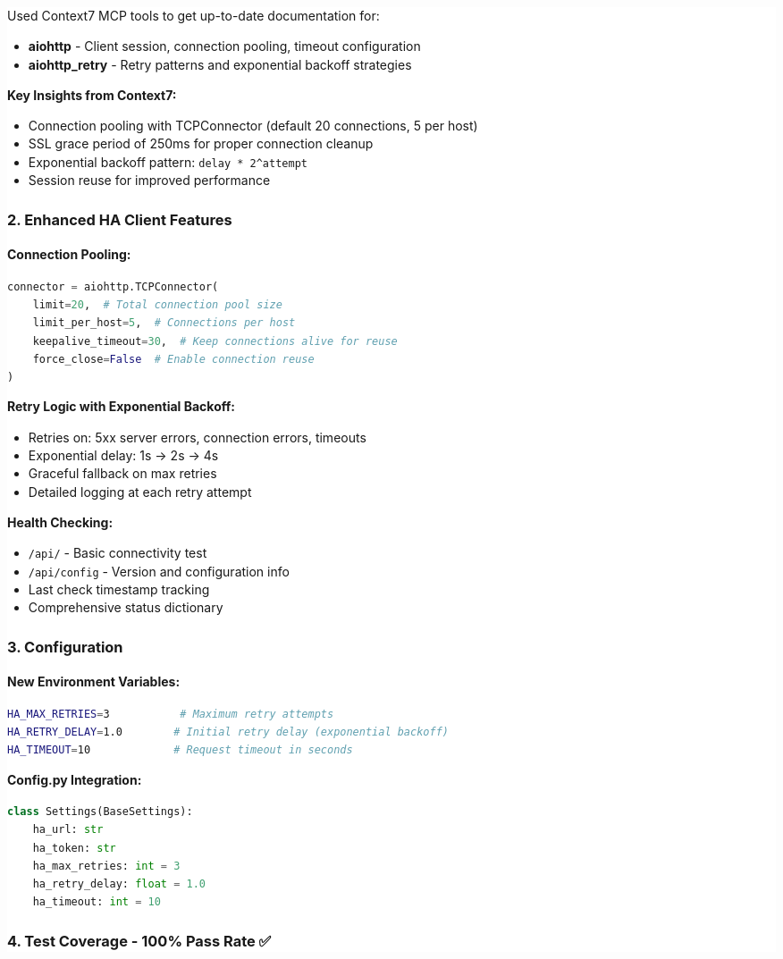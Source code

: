 Used Context7 MCP tools to get up-to-date documentation for:
- **aiohttp** - Client session, connection pooling, timeout configuration
- **aiohttp_retry** - Retry patterns and exponential backoff strategies

**Key Insights from Context7:**
- Connection pooling with TCPConnector (default 20 connections, 5 per host)
- SSL grace period of 250ms for proper connection cleanup
- Exponential backoff pattern: `delay * 2^attempt`
- Session reuse for improved performance

### 2. Enhanced HA Client Features

**Connection Pooling:**
```python
connector = aiohttp.TCPConnector(
    limit=20,  # Total connection pool size
    limit_per_host=5,  # Connections per host
    keepalive_timeout=30,  # Keep connections alive for reuse
    force_close=False  # Enable connection reuse
)
```

**Retry Logic with Exponential Backoff:**
- Retries on: 5xx server errors, connection errors, timeouts
- Exponential delay: 1s → 2s → 4s
- Graceful fallback on max retries
- Detailed logging at each retry attempt

**Health Checking:**
- `/api/` - Basic connectivity test
- `/api/config` - Version and configuration info
- Last check timestamp tracking
- Comprehensive status dictionary

### 3. Configuration

**New Environment Variables:**
```bash
HA_MAX_RETRIES=3           # Maximum retry attempts
HA_RETRY_DELAY=1.0        # Initial retry delay (exponential backoff)
HA_TIMEOUT=10             # Request timeout in seconds
```

**Config.py Integration:**
```python
class Settings(BaseSettings):
    ha_url: str
    ha_token: str
    ha_max_retries: int = 3
    ha_retry_delay: float = 1.0
    ha_timeout: int = 10
```

### 4. Test Coverage - 100% Pass Rate ✅
